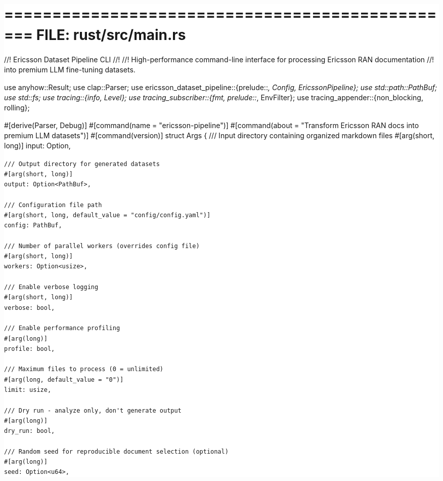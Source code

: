 
================================================
FILE: rust/src/main.rs
================================================
//! Ericsson Dataset Pipeline CLI
//!
//! High-performance command-line interface for processing Ericsson RAN documentation
//! into premium LLM fine-tuning datasets.

use anyhow::Result;
use clap::Parser;
use ericsson_dataset_pipeline::{prelude::*, Config, EricssonPipeline};
use std::path::PathBuf;
use std::fs;
use tracing::{info, Level};
use tracing_subscriber::{fmt, prelude::*, EnvFilter};
use tracing_appender::{non_blocking, rolling};

#[derive(Parser, Debug)]
#[command(name = "ericsson-pipeline")]
#[command(about = "Transform Ericsson RAN docs into premium LLM datasets")]
#[command(version)]
struct Args {
    /// Input directory containing organized markdown files
    #[arg(short, long)]
    input: Option<PathBuf>,

    /// Output directory for generated datasets
    #[arg(short, long)]
    output: Option<PathBuf>,

    /// Configuration file path
    #[arg(short, long, default_value = "config/config.yaml")]
    config: PathBuf,

    /// Number of parallel workers (overrides config file)
    #[arg(short, long)]
    workers: Option<usize>,

    /// Enable verbose logging
    #[arg(short, long)]
    verbose: bool,

    /// Enable performance profiling
    #[arg(long)]
    profile: bool,

    /// Maximum files to process (0 = unlimited)
    #[arg(long, default_value = "0")]
    limit: usize,

    /// Dry run - analyze only, don't generate output
    #[arg(long)]
    dry_run: bool,
    
    /// Random seed for reproducible document selection (optional)
    #[arg(long)]
    seed: Option<u64>,
    